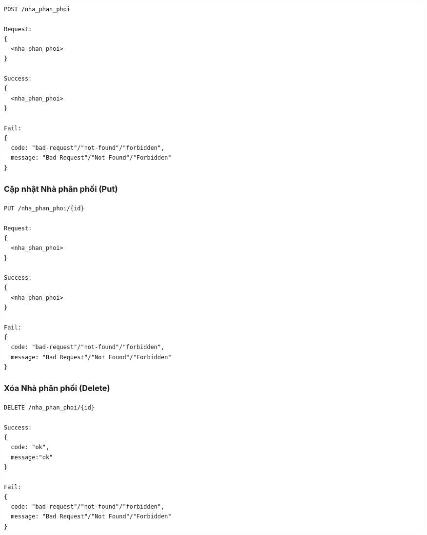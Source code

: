 ```
POST /nha_phan_phoi

Request:
{
  <nha_phan_phoi>
}

Success:
{
  <nha_phan_phoi>
}

Fail:
{
  code: "bad-request"/"not-found"/"forbidden",
  message: "Bad Request"/"Not Found"/"Forbidden"
}
```

### Cập nhật Nhà phân phối (Put)

```
PUT /nha_phan_phoi/{id}

Request:
{
  <nha_phan_phoi>
}

Success:
{
  <nha_phan_phoi>
}

Fail:
{
  code: "bad-request"/"not-found"/"forbidden",
  message: "Bad Request"/"Not Found"/"Forbidden"
}
```

### Xóa Nhà phân phối (Delete)

```
DELETE /nha_phan_phoi/{id}

Success:
{
  code: "ok",
  message:"ok"
}

Fail:
{
  code: "bad-request"/"not-found"/"forbidden",
  message: "Bad Request"/"Not Found"/"Forbidden"
}
```
